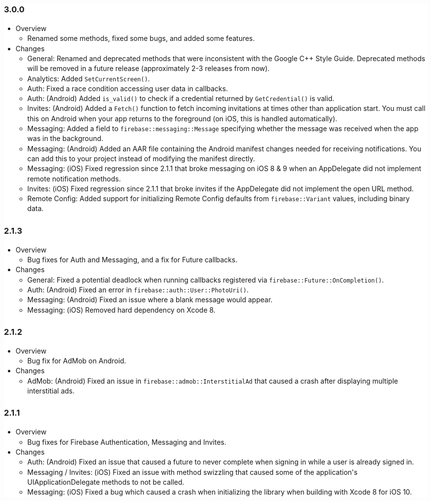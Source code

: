 ### 3.0.0
  - Overview
    - Renamed some methods, fixed some bugs, and added some features.
  - Changes
    - General: Renamed and deprecated methods that were inconsistent with the
      Google C++ Style Guide. Deprecated methods will be removed in a future
      release (approximately 2-3 releases from now).
    - Analytics: Added `SetCurrentScreen()`.
    - Auth: Fixed a race condition accessing user data in callbacks.
    - Auth: (Android) Added `is_valid()` to check if a credential returned by
      `GetCredential()` is valid.
    - Invites: (Android) Added a `Fetch()` function to fetch incoming
      invitations at times other than application start. You must call this on
      Android when your app returns to the foreground (on iOS, this is handled
      automatically).
    - Messaging: Added a field to `firebase::messaging::Message` specifying
      whether the message was received when the app was in the background.
    - Messaging: (Android) Added an AAR file containing the Android manifest
      changes needed for receiving notifications. You can add this to your
      project instead of modifying the manifest directly.
    - Messaging: (iOS) Fixed regression since 2.1.1 that broke messaging
      on iOS 8 & 9 when an AppDelegate did not implement remote notification
      methods.
    - Invites: (iOS) Fixed regression since 2.1.1 that broke invites if the
      AppDelegate did not implement the open URL method.
    - Remote Config: Added support for initializing Remote Config defaults
      from `firebase::Variant` values, including binary data.

### 2.1.3
  - Overview
    - Bug fixes for Auth and Messaging, and a fix for Future callbacks.
  - Changes
    - General: Fixed a potential deadlock when running callbacks registered via
      `firebase::Future::OnCompletion()`.
    - Auth: (Android) Fixed an error in `firebase::auth::User::PhotoUri()`.
    - Messaging: (Android) Fixed an issue where a blank message would appear.
    - Messaging: (iOS) Removed hard dependency on Xcode 8.

### 2.1.2
  - Overview
    - Bug fix for AdMob on Android.
  - Changes
    - AdMob: (Android) Fixed an issue in `firebase::admob::InterstitialAd` that
      caused a crash after displaying multiple interstitial ads.

### 2.1.1
  - Overview
    - Bug fixes for Firebase Authentication, Messaging and Invites.
  - Changes
    - Auth: (Android) Fixed an issue that caused a future to never complete
      when signing in while a user is already signed in.
    - Messaging / Invites: (iOS) Fixed an issue with method swizzling that
      caused some of the application's UIApplicationDelegate methods to not
      be called.
    - Messaging: (iOS) Fixed a bug which caused a crash when initializing the
      library when building with Xcode 8 for iOS 10.
